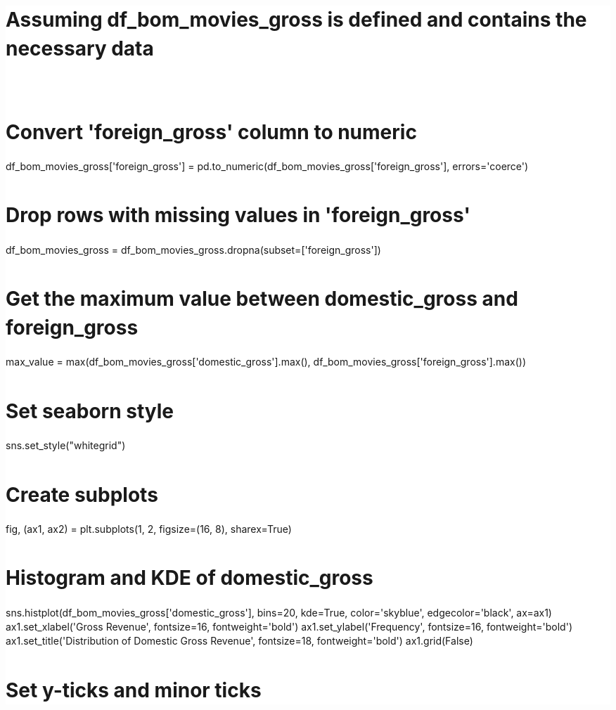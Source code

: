 # Assuming df_bom_movies_gross is defined and contains the necessary data

​

# Convert 'foreign_gross' column to numeric

df_bom_movies_gross['foreign_gross'] = pd.to_numeric(df_bom_movies_gross['foreign_gross'], errors='coerce')
​

# Drop rows with missing values in 'foreign_gross'

df_bom_movies_gross = df_bom_movies_gross.dropna(subset=['foreign_gross'])
​

# Get the maximum value between domestic_gross and foreign_gross

max_value = max(df_bom_movies_gross['domestic_gross'].max(), df_bom_movies_gross['foreign_gross'].max())
​

# Set seaborn style

sns.set_style("whitegrid")
​

# Create subplots

fig, (ax1, ax2) = plt.subplots(1, 2, figsize=(16, 8), sharex=True)
​

# Histogram and KDE of domestic_gross

sns.histplot(df_bom_movies_gross['domestic_gross'], bins=20, kde=True, color='skyblue', edgecolor='black', ax=ax1)
ax1.set_xlabel('Gross Revenue', fontsize=16, fontweight='bold')
ax1.set_ylabel('Frequency', fontsize=16, fontweight='bold')
ax1.set_title('Distribution of Domestic Gross Revenue', fontsize=18, fontweight='bold')
ax1.grid(False)
​

# Set y-ticks and minor ticks
